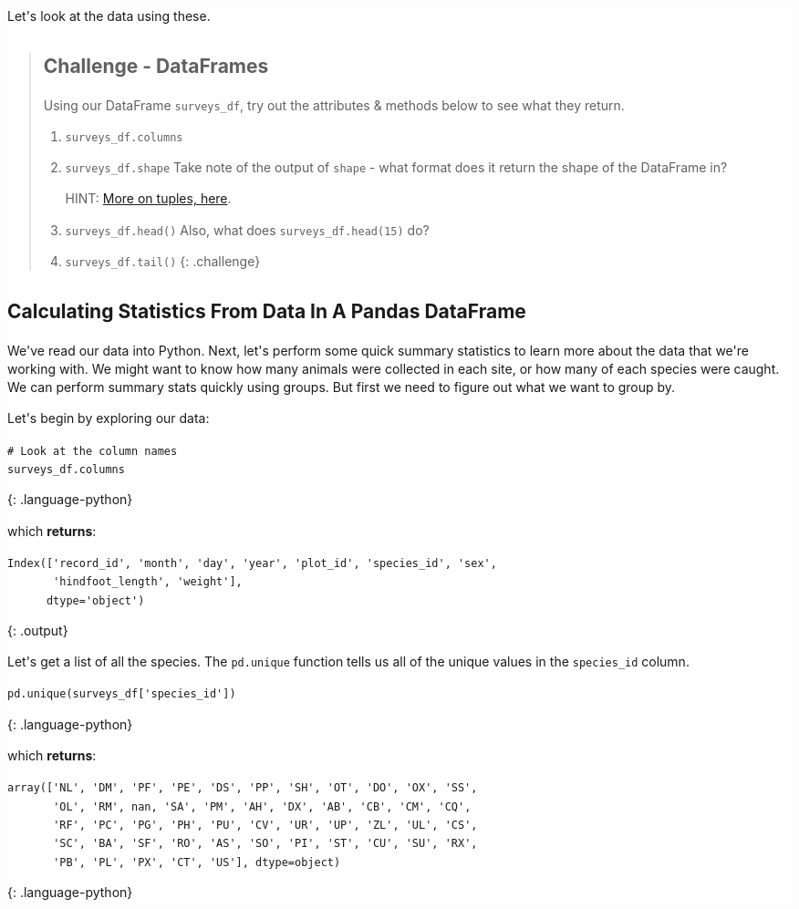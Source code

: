 Let's look at the data using these.

> ## Challenge - DataFrames
>
> Using our DataFrame `surveys_df`, try out the attributes & methods below to see
> what they return.
>
> 1. `surveys_df.columns`
> 2. `surveys_df.shape` Take note of the output of `shape` - what format does it
>    return the shape of the DataFrame in?
>
>    HINT: [More on tuples, here][python-datastructures].
> 3. `surveys_df.head()` Also, what does `surveys_df.head(15)` do?
> 4. `surveys_df.tail()`
{: .challenge}


## Calculating Statistics From Data In A Pandas DataFrame

We've read our data into Python. Next, let's perform some quick summary
statistics to learn more about the data that we're working with. We might want
to know how many animals were collected in each site, or how many of each
species were caught. We can perform summary stats quickly using groups. But
first we need to figure out what we want to group by.

Let's begin by exploring our data:

~~~
# Look at the column names
surveys_df.columns
~~~
{: .language-python}

which **returns**:

~~~
Index(['record_id', 'month', 'day', 'year', 'plot_id', 'species_id', 'sex',
       'hindfoot_length', 'weight'],
      dtype='object')
~~~
{: .output}

Let's get a list of all the species. The `pd.unique` function tells us all of
the unique values in the `species_id` column.

~~~
pd.unique(surveys_df['species_id'])
~~~
{: .language-python}

which **returns**:

~~~
array(['NL', 'DM', 'PF', 'PE', 'DS', 'PP', 'SH', 'OT', 'DO', 'OX', 'SS',
       'OL', 'RM', nan, 'SA', 'PM', 'AH', 'DX', 'AB', 'CB', 'CM', 'CQ',
       'RF', 'PC', 'PG', 'PH', 'PU', 'CV', 'UR', 'UP', 'ZL', 'UL', 'CS',
       'SC', 'BA', 'SF', 'RO', 'AS', 'SO', 'PI', 'ST', 'CU', 'SU', 'RX',
       'PB', 'PL', 'PX', 'CT', 'US'], dtype=object)
~~~
{: .language-python}


[ernst]: http://www.esapubs.org/archive/ecol/E090/118/default.htm
[figshare-ndownloader]: https://ndownloader.figshare.com/files/2292172
[os-lib]: https://docs.python.org/3/library/os.html
[matplotlib]: https://matplotlib.org
[numpy]: https://www.numpy.org/
[pandas]: https://pandas.pydata.org
[pandas-plot]: http://pandas.pydata.org/pandas-docs/stable/user_guide/visualization.html#basic-plotting-plot
[pd-dataframe]: https://pandas.pydata.org/pandas-docs/stable/getting_started/dsintro.html#dataframe
[pptd]: https://figshare.com/articles/Portal_Project_Teaching_Database/1314459
[python-datastructures]: https://docs.python.org/3/tutorial/datastructures.html#tuples-and-sequences
[spreadsheet-lesson5]: http://www.datacarpentry.org/spreadsheet-ecology-lesson/05-exporting-data